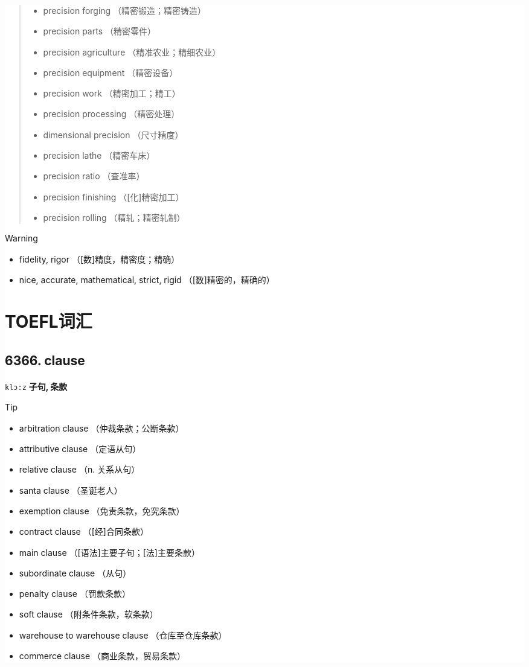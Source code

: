 >
> - precision forging （精密锻造；精密铸造）
>
> - precision parts （精密零件）
>
> - precision agriculture （精准农业；精细农业）
>
> - precision equipment （精密设备）
>
> - precision work （精密加工；精工）
>
> - precision processing （精密处理）
>
> - dimensional precision （尺寸精度）
>
> - precision lathe （精密车床）
>
> - precision ratio （查准率）
>
> - precision finishing （[化]精密加工）
>
> - precision rolling （精轧；精密轧制）
>

> [!WARNING]
>
> - fidelity, rigor （[数]精度，精密度；精确）
>
> - nice, accurate, mathematical, strict, rigid （[数]精密的，精确的）
>

# TOEFL词汇

## 6366. clause

`klɔ:z`  **子句, 条款**

> [!TIP]
>
> - arbitration clause （仲裁条款；公断条款）
>
> - attributive clause （定语从句）
>
> - relative clause （n. 关系从句）
>
> - santa clause （圣诞老人）
>
> - exemption clause （免责条款，免究条款）
>
> - contract clause （[经]合同条款）
>
> - main clause （[语法]主要子句；[法]主要条款）
>
> - subordinate clause （从句）
>
> - penalty clause （罚款条款）
>
> - soft clause （附条件条款，软条款）
>
> - warehouse to warehouse clause （仓库至仓库条款）
>
> - commerce clause （商业条款，贸易条款）
>